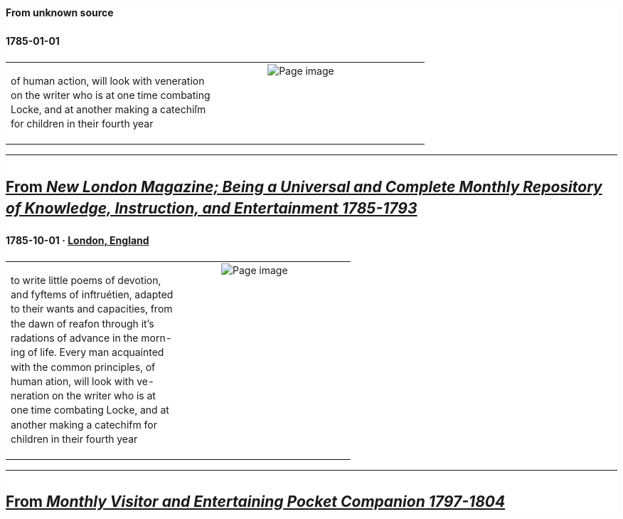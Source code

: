 #### From unknown source

#### 1785-01-01

<table style="width: 100%;"><tr><td style="width: 50%">

  
  
of human action, will look with veneration  
on the writer who is at one time combating  
Locke, and at another making a catechiſm  
for children in their fourth year
</td><td style="width: 50%; max-height: 75%; margin: auto; display: block;">
<img alt="Page image" src="https://iiif.archive.org/image/iiif/2/bim_eighteenth-century_the-life-of-the-rev-isa_johnson-samuel_1785%2Fbim_eighteenth-century_the-life-of-the-rev-isa_johnson-samuel_1785_jp2.zip%2Fbim_eighteenth-century_the-life-of-the-rev-isa_johnson-samuel_1785_jp2%2Fbim_eighteenth-century_the-life-of-the-rev-isa_johnson-samuel_1785_0035.jp2/pct:26.787434958566198,13.813444758510508,61.322027365581036,10.065134570480522/!600,600/0/default.jpg"/>
</td>
</tr></table>

---

## [From _New London Magazine; Being a Universal and Complete Monthly Repository of Knowledge, Instruction, and Entertainment 1785-1793_](https://archive.org/details/sim_new-london-magazine_1785-10_1_4/page/n12/mode/1up?view=theater)

#### 1785-10-01 &middot; [London, England](http://dbpedia.org/resource/London)

<table style="width: 100%;"><tr><td style="width: 50%">

  
to write little poems of devotion,  
and fyftems of inftruétien, adapted  
to their wants and capacities, from  
the dawn of reafon through it’s  
radations of advance in the morn-  
ing of life. Every man acquainted  
with the common principles, of  
human ation, will look with ve-  
neration on the writer who is at  
one time combating Locke, and at  
another making a catechifm for  
children in their fourth year
</td><td style="width: 50%; max-height: 75%; margin: auto; display: block;">
<img alt="Page image" src="https://iiif.archive.org/image/iiif/2/sim_new-london-magazine_1785-10_1_4%2Fsim_new-london-magazine_1785-10_1_4_jp2.zip%2Fsim_new-london-magazine_1785-10_1_4_jp2%2Fsim_new-london-magazine_1785-10_1_4_0012.jp2/pct:44.50757575757576,67.75672371638142,32.05492424242424,17.389975550122248/600,/0/default.jpg"/>
</td>
</tr></table>

---

## [From _Monthly Visitor and Entertaining Pocket Companion 1797-1804_](https://archive.org/details/sim_monthly-visitor-and-entertaining-pocket-companion_1800-06_10/page/n95/mode/1up?view=theater)
